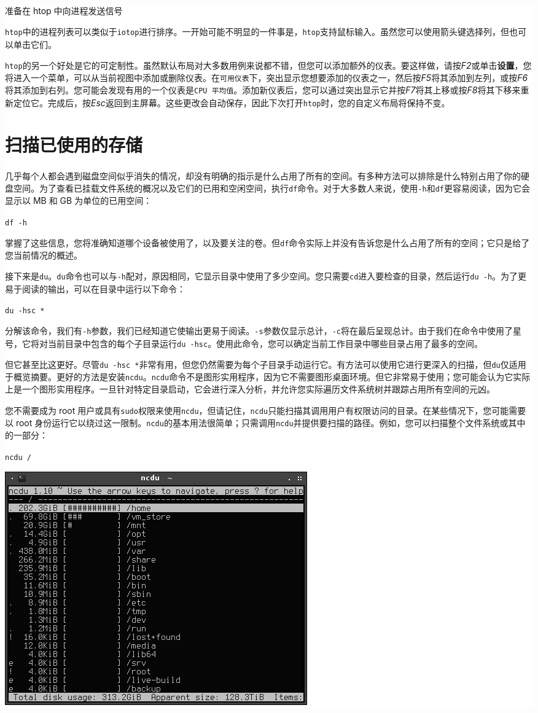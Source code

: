 准备在 htop 中向进程发送信号

`htop`中的进程列表可以类似于`iotop`进行排序。一开始可能不明显的一件事是，`htop`支持鼠标输入。虽然您可以使用箭头键选择列，但也可以单击它们。

`htop`的另一个好处是它的可定制性。虽然默认布局对大多数用例来说都不错，但您可以添加额外的仪表。要这样做，请按*F2*或单击**设置**，您将进入一个菜单，可以从当前视图中添加或删除仪表。在`可用仪表`下，突出显示您想要添加的仪表之一，然后按*F5*将其添加到左列，或按*F6*将其添加到右列。您可能会发现有用的一个仪表是`CPU 平均值`。添加新仪表后，您可以通过突出显示它并按*F7*将其上移或按*F8*将其下移来重新定位它。完成后，按*Esc*返回到主屏幕。这些更改会自动保存，因此下次打开`htop`时，您的自定义布局将保持不变。

# 扫描已使用的存储

几乎每个人都会遇到磁盘空间似乎消失的情况，却没有明确的指示是什么占用了所有的空间。有多种方法可以排除是什么特别占用了你的硬盘空间。为了查看已挂载文件系统的概况以及它们的已用和空闲空间，执行`df`命令。对于大多数人来说，使用`-h`和`df`更容易阅读，因为它会显示以 MB 和 GB 为单位的已用空间：

```
df -h

```

掌握了这些信息，您将准确知道哪个设备被使用了，以及要关注的卷。但`df`命令实际上并没有告诉您是什么占用了所有的空间；它只是给了您当前情况的概述。

接下来是`du`。`du`命令也可以与`-h`配对，原因相同，它显示目录中使用了多少空间。您只需要`cd`进入要检查的目录，然后运行`du -h`。为了更易于阅读的输出，可以在目录中运行以下命令：

```
du -hsc *

```

分解该命令，我们有`-h`参数，我们已经知道它使输出更易于阅读。`-s`参数仅显示总计，`-c`将在最后呈现总计。由于我们在命令中使用了星号，它将对当前目录中包含的每个子目录运行`du -hsc`。使用此命令，您可以确定当前工作目录中哪些目录占用了最多的空间。

但它甚至比这更好。尽管`du -hsc *`非常有用，但您仍然需要为每个子目录手动运行它。有方法可以使用它进行更深入的扫描，但`du`仅适用于概览摘要。更好的方法是安装`ncdu`。`ncdu`命令不是图形实用程序，因为它不需要图形桌面环境。但它非常易于使用；您可能会认为它实际上是一个图形实用程序。一旦针对特定目录启动，它会进行深入分析，并允许您实际遍历文件系统树并跟踪占用所有空间的元凶。

您不需要成为 root 用户或具有`sudo`权限来使用`ncdu`，但请记住，`ncdu`只能扫描其调用用户有权限访问的目录。在某些情况下，您可能需要以 root 身份运行它以绕过这一限制。`ncdu`的基本用法很简单；只需调用`ncdu`并提供要扫描的路径。例如，您可以扫描整个文件系统或其中的一部分：

```
ncdu /

```

![扫描已使用的存储空间](img/B03919_05_09.jpg)
